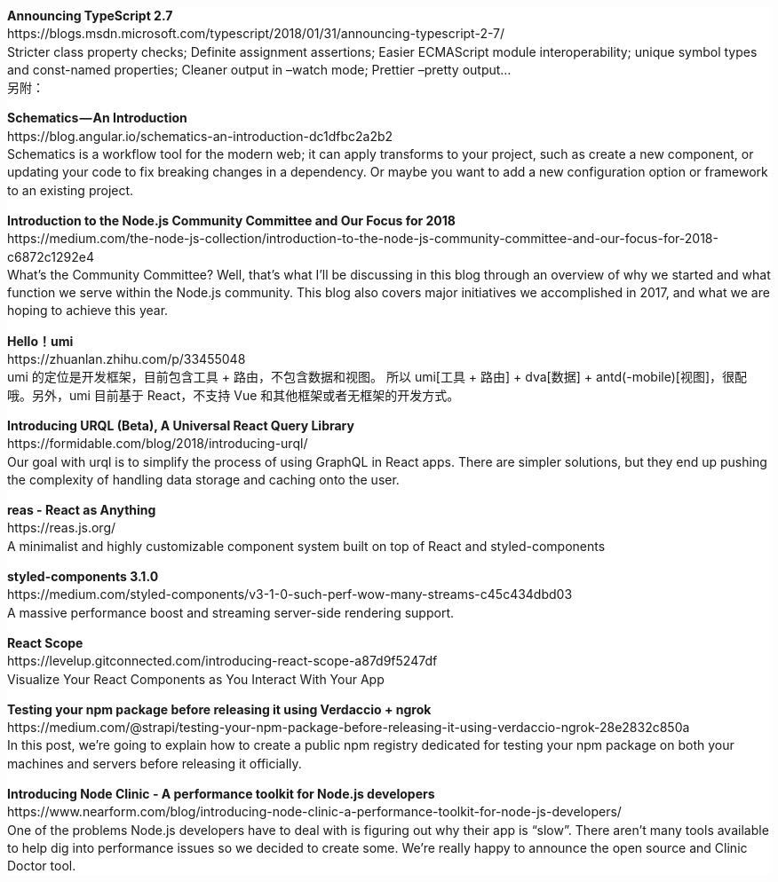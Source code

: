 <p><strong>Announcing TypeScript 2.7</strong><br />
https://blogs.msdn.microsoft.com/typescript/2018/01/31/announcing-typescript-2-7/<br />
Stricter class property checks; Definite assignment assertions; Easier ECMAScript module interoperability; unique symbol types and const-named properties; Cleaner output in –watch mode; Prettier –pretty output… <br />
另附：</p>

<p><strong>Schematics — An Introduction</strong><br />
https://blog.angular.io/schematics-an-introduction-dc1dfbc2a2b2<br />
Schematics is a workflow tool for the modern web; it can apply transforms to your project, such as create a new component, or updating your code to fix breaking changes in a dependency. Or maybe you want to add a new configuration option or framework to an existing project.</p>

<p><strong>Introduction to the Node.js Community Committee and Our Focus for 2018</strong><br />
https://medium.com/the-node-js-collection/introduction-to-the-node-js-community-committee-and-our-focus-for-2018-c6872c1292e4<br />
What’s the Community Committee? Well, that’s what I’ll be discussing in this blog through an overview of why we started and what function we serve within the Node.js community. This blog also covers major initiatives we accomplished in 2017, and what we are hoping to achieve this year.</p>

<p><strong>Hello！umi</strong><br />
https://zhuanlan.zhihu.com/p/33455048<br />
umi 的定位是开发框架，目前包含工具 + 路由，不包含数据和视图。 所以 umi[工具 + 路由] + dva[数据] + antd(-mobile)[视图]，很配哦。另外，umi 目前基于 React，不支持 Vue 和其他框架或者无框架的开发方式。</p>

<p><strong>Introducing URQL (Beta), A Universal React Query Library</strong><br />
https://formidable.com/blog/2018/introducing-urql/<br />
Our goal with urql is to simplify the process of using GraphQL in React apps. There are simpler solutions, but they end up pushing the complexity of handling data storage and caching onto the user.</p>

<p><strong>reas - React as Anything</strong><br />
https://reas.js.org/<br />
A minimalist and highly customizable component system built on top of React and styled-components</p>

<p><strong>styled-components 3.1.0</strong><br />
https://medium.com/styled-components/v3-1-0-such-perf-wow-many-streams-c45c434dbd03<br />
A massive performance boost and streaming server-side rendering support.</p>

<p><strong>React Scope</strong><br />
https://levelup.gitconnected.com/introducing-react-scope-a87d9f5247df<br />
Visualize Your React Components as You Interact With Your App</p>

<p><strong>Testing your npm package before releasing it using Verdaccio + ngrok</strong><br />
https://medium.com/@strapi/testing-your-npm-package-before-releasing-it-using-verdaccio-ngrok-28e2832c850a<br />
In this post, we’re going to explain how to create a public npm registry dedicated for testing your npm package on both your machines and servers before releasing it officially.</p>

<p><strong>Introducing Node Clinic - A performance toolkit for Node.js developers</strong><br />
https://www.nearform.com/blog/introducing-node-clinic-a-performance-toolkit-for-node-js-developers/<br />
One of the problems Node.js developers have to deal with is figuring out why their app is “slow”. There aren’t many tools available to help dig into performance issues so we decided to create some. We’re really happy to announce the open source  and Clinic Doctor tool.</p>
